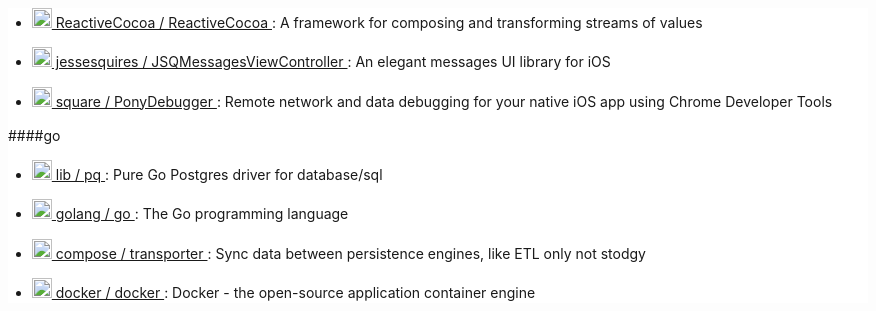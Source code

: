 * <img src='https://avatars1.githubusercontent.com/u/432536?v=3&s=40' height='20' width='20'>[
      ReactiveCocoa
      /
      ReactiveCocoa
](https://github.com/ReactiveCocoa/ReactiveCocoa): 
      A framework for composing and transforming streams of values
    
* <img src='https://avatars1.githubusercontent.com/u/2301114?v=3&s=40' height='20' width='20'>[
      jessesquires
      /
      JSQMessagesViewController
](https://github.com/jessesquires/JSQMessagesViewController): 
      An elegant messages UI library for iOS
    
* <img src='https://avatars0.githubusercontent.com/u/200448?v=3&s=40' height='20' width='20'>[
      square
      /
      PonyDebugger
](https://github.com/square/PonyDebugger): 
      Remote network and data debugging for your native iOS app using Chrome Developer Tools
    

####go
* <img src='https://avatars0.githubusercontent.com/u/951744?v=3&s=40' height='20' width='20'>[
      lib
      /
      pq
](https://github.com/lib/pq): 
      Pure Go Postgres driver for database/sql
    
* <img src='https://avatars3.githubusercontent.com/u/104030?v=3&s=40' height='20' width='20'>[
      golang
      /
      go
](https://github.com/golang/go): 
      The Go programming language
    
* <img src='https://avatars3.githubusercontent.com/u/412325?v=3&s=40' height='20' width='20'>[
      compose
      /
      transporter
](https://github.com/compose/transporter): 
      Sync data between persistence engines, like ETL only not stodgy
    
* <img src='https://avatars1.githubusercontent.com/u/749551?v=3&s=40' height='20' width='20'>[
      docker
      /
      docker
](https://github.com/docker/docker): 
      Docker - the open-source application container engine
    